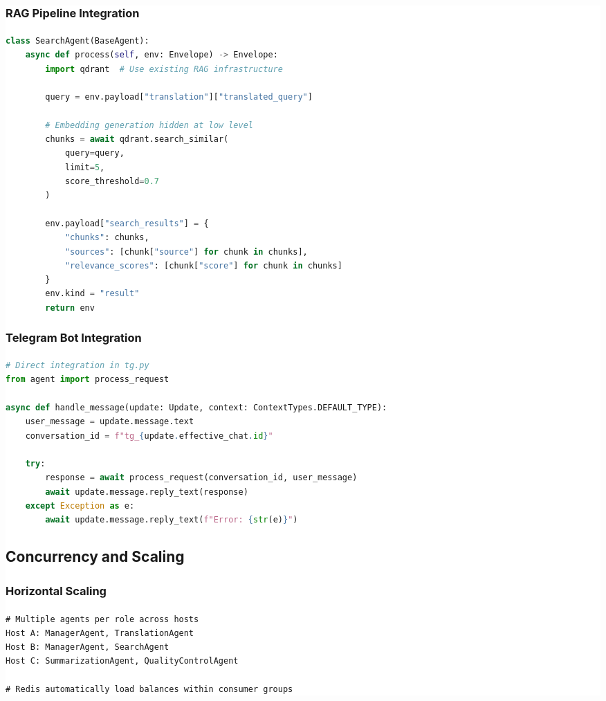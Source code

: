 
### RAG Pipeline Integration
```python
class SearchAgent(BaseAgent):
    async def process(self, env: Envelope) -> Envelope:
        import qdrant  # Use existing RAG infrastructure
        
        query = env.payload["translation"]["translated_query"]
        
        # Embedding generation hidden at low level
        chunks = await qdrant.search_similar(
            query=query,
            limit=5,
            score_threshold=0.7
        )
        
        env.payload["search_results"] = {
            "chunks": chunks,
            "sources": [chunk["source"] for chunk in chunks],
            "relevance_scores": [chunk["score"] for chunk in chunks]
        }
        env.kind = "result"
        return env
```

### Telegram Bot Integration
```python
# Direct integration in tg.py
from agent import process_request

async def handle_message(update: Update, context: ContextTypes.DEFAULT_TYPE):
    user_message = update.message.text
    conversation_id = f"tg_{update.effective_chat.id}"
    
    try:
        response = await process_request(conversation_id, user_message)
        await update.message.reply_text(response)
    except Exception as e:
        await update.message.reply_text(f"Error: {str(e)}")
```

## Concurrency and Scaling

### Horizontal Scaling
```
# Multiple agents per role across hosts
Host A: ManagerAgent, TranslationAgent
Host B: ManagerAgent, SearchAgent  
Host C: SummarizationAgent, QualityControlAgent

# Redis automatically load balances within consumer groups
```
